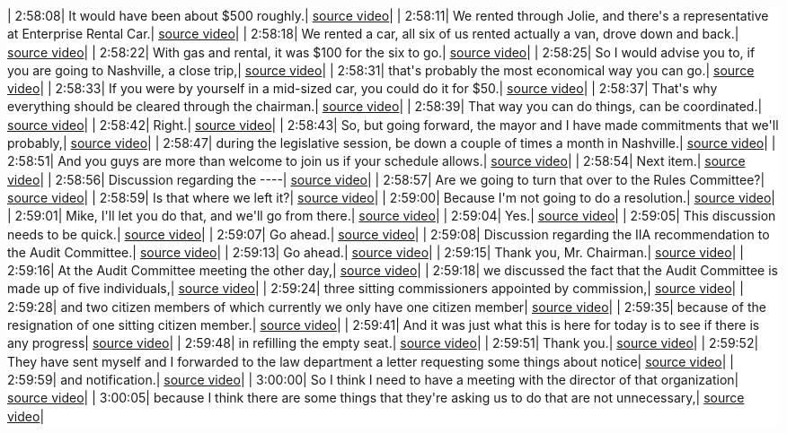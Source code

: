 | 2:58:08| It would have been about $500 roughly.| [source video](https://archive.org/details/CoCom131118?start=10688)|
| 2:58:11| We rented through Jolie, and there's a representative at Enterprise Rental Car.| [source video](https://archive.org/details/CoCom131118?start=10691)|
| 2:58:18| We rented a car, all six of us rented actually a van, drove down and back.| [source video](https://archive.org/details/CoCom131118?start=10698)|
| 2:58:22| With gas and rental, it was $100 for the six to go.| [source video](https://archive.org/details/CoCom131118?start=10702)|
| 2:58:25| So I would advise you to, if you are going to Nashville, a close trip,| [source video](https://archive.org/details/CoCom131118?start=10705)|
| 2:58:31| that's probably the most economical way you can go.| [source video](https://archive.org/details/CoCom131118?start=10711)|
| 2:58:33| If you were by yourself in a mid-sized car, you could do it for $50.| [source video](https://archive.org/details/CoCom131118?start=10713)|
| 2:58:37| That's why everything should be cleared through the chairman.| [source video](https://archive.org/details/CoCom131118?start=10717)|
| 2:58:39| That way you can do things, can be coordinated.| [source video](https://archive.org/details/CoCom131118?start=10719)|
| 2:58:42| Right.| [source video](https://archive.org/details/CoCom131118?start=10722)|
| 2:58:43| So, but going forward, the mayor and I have made commitments that we'll probably,| [source video](https://archive.org/details/CoCom131118?start=10723)|
| 2:58:47| during the legislative session, be down a couple of times a month in Nashville.| [source video](https://archive.org/details/CoCom131118?start=10727)|
| 2:58:51| And you guys are more than welcome to join us if your schedule allows.| [source video](https://archive.org/details/CoCom131118?start=10731)|
| 2:58:54| Next item.| [source video](https://archive.org/details/CoCom131118?start=10734)|
| 2:58:56| Discussion regarding the ----| [source video](https://archive.org/details/CoCom131118?start=10736)|
| 2:58:57| Are we going to turn that over to the Rules Committee?| [source video](https://archive.org/details/CoCom131118?start=10737)|
| 2:58:59| Is that where we left it?| [source video](https://archive.org/details/CoCom131118?start=10739)|
| 2:59:00| Because I'm not going to do a resolution.| [source video](https://archive.org/details/CoCom131118?start=10740)|
| 2:59:01| Mike, I'll let you do that, and we'll go from there.| [source video](https://archive.org/details/CoCom131118?start=10741)|
| 2:59:04| Yes.| [source video](https://archive.org/details/CoCom131118?start=10744)|
| 2:59:05| This discussion needs to be quick.| [source video](https://archive.org/details/CoCom131118?start=10745)|
| 2:59:07| Go ahead.| [source video](https://archive.org/details/CoCom131118?start=10747)|
| 2:59:08| Discussion regarding the IIA recommendation to the Audit Committee.| [source video](https://archive.org/details/CoCom131118?start=10748)|
| 2:59:13| Go ahead.| [source video](https://archive.org/details/CoCom131118?start=10753)|
| 2:59:15| Thank you, Mr. Chairman.| [source video](https://archive.org/details/CoCom131118?start=10755)|
| 2:59:16| At the Audit Committee meeting the other day,| [source video](https://archive.org/details/CoCom131118?start=10756)|
| 2:59:18| we discussed the fact that the Audit Committee is made up of five individuals,| [source video](https://archive.org/details/CoCom131118?start=10758)|
| 2:59:24| three sitting commissioners appointed by commission,| [source video](https://archive.org/details/CoCom131118?start=10764)|
| 2:59:28| and two citizen members of which currently we only have one citizen member| [source video](https://archive.org/details/CoCom131118?start=10768)|
| 2:59:35| because of the resignation of one sitting citizen member.| [source video](https://archive.org/details/CoCom131118?start=10775)|
| 2:59:41| And it was just what this is here for today is to see if there is any progress| [source video](https://archive.org/details/CoCom131118?start=10781)|
| 2:59:48| in refilling the empty seat.| [source video](https://archive.org/details/CoCom131118?start=10788)|
| 2:59:51| Thank you.| [source video](https://archive.org/details/CoCom131118?start=10791)|
| 2:59:52| They have sent myself and I forwarded to the law department a letter requesting some things about notice| [source video](https://archive.org/details/CoCom131118?start=10792)|
| 2:59:59| and notification.| [source video](https://archive.org/details/CoCom131118?start=10799)|
| 3:00:00| So I think I need to have a meeting with the director of that organization| [source video](https://archive.org/details/CoCom131118?start=10800)|
| 3:00:05| because I think there are some things that they're asking us to do that are not unnecessary,| [source video](https://archive.org/details/CoCom131118?start=10805)|